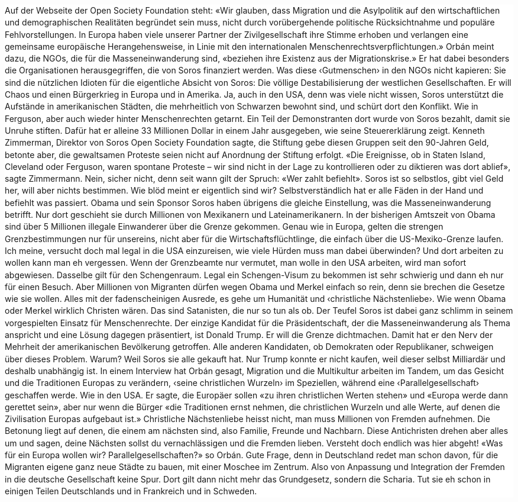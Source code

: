 Auf der Webseite der Open Society Foundation steht: «Wir glauben, dass Migration und die Asylpolitik auf den wirtschaftlichen und demographischen Realitäten begründet sein muss, nicht durch vorübergehende politische Rücksichtnahme und populäre Fehlvorstellungen. In Europa haben viele unserer Partner der Zivilgesellschaft ihre Stimme erhoben und verlangen eine gemeinsame europäische Herangehensweise, in Linie mit den internationalen Menschenrechtsverpflichtungen.» Orbán meint dazu, die NGOs, die für die Masseneinwanderung sind, «beziehen ihre Existenz aus der Migrationskrise.» Er hat dabei besonders die Organisationen herausgegriffen, die von Soros finanziert werden. Was diese ‹Gutmenschen› in den NGOs nicht kapieren: Sie sind die nützlichen Idioten für die eigentliche Absicht von Soros: Die völlige Destabilisierung der westlichen Gesellschaften. Er will Chaos und einen Bürgerkrieg in Europa und in Amerika.
Ja, auch in den USA, denn was viele nicht wissen, Soros unterstützt die Aufstände in amerikanischen Städten, die mehrheitlich von Schwarzen bewohnt sind, und schürt dort den Konflikt. Wie in Ferguson, aber auch wieder hinter Menschenrechten getarnt. Ein Teil der Demonstranten dort wurde von Soros bezahlt, damit sie Unruhe stiften. Dafür hat er alleine 33 Millionen Dollar in einem Jahr ausgegeben, wie seine Steuererklärung zeigt. Kenneth Zimmerman, Direktor von Soros Open Society Foundation sagte, die Stiftung gebe diesen Gruppen seit den 90-Jahren Geld, betonte aber, die gewaltsamen Proteste seien nicht auf Anordnung der Stiftung erfolgt. «Die Ereignisse, ob in Staten Island, Cleveland oder Ferguson, waren spontane Proteste – wir sind nicht in der Lage zu kontrollieren oder zu diktieren was dort ablief», sagte Zimmermann. Nein, sicher nicht, denn seit wann gilt der Spruch: «Wer zahlt befiehlt». Soros ist so selbstlos, gibt viel Geld her, will aber nichts bestimmen. Wie blöd meint er eigentlich sind wir? Selbstverständlich hat er alle Fäden in der Hand und befiehlt was passiert.
Obama und sein Sponsor Soros haben übrigens die gleiche Einstellung, was die Masseneinwanderung betrifft. Nur dort geschieht sie durch Millionen von Mexikanern und Lateinamerikanern. In der bisherigen Amtszeit von Obama sind über 5 Millionen illegale Einwanderer über die Grenze gekommen. Genau wie in Europa, gelten die strengen Grenzbestimmungen nur für unsereins, nicht aber für die Wirtschaftsflüchtlinge, die einfach über die US-Mexiko-Grenze laufen.
Ich meine, versucht doch mal legal in die USA einzureisen, wie viele Hürden muss man dabei überwinden? Und dort arbeiten zu wollen kann man eh vergessen. Wenn der Grenzbeamte nur vermutet, man wolle in den USA arbeiten, wird man sofort abgewiesen. Dasselbe gilt für den Schengenraum. Legal ein Schengen-Visum zu bekommen ist sehr schwierig und dann eh nur für einen Besuch.
Aber Millionen von Migranten dürfen wegen Obama und Merkel einfach so rein, denn sie brechen die Gesetze wie sie wollen. Alles mit der fadenscheinigen Ausrede, es gehe um Humanität und ‹christliche Nächstenliebe›. Wie wenn Obama oder Merkel wirklich Christen wären. Das sind Satanisten, die nur so tun als ob. Der Teufel Soros ist dabei ganz schlimm in seinem vorgespielten Einsatz für Menschenrechte.
Der einzige Kandidat für die Präsidentschaft, der die Masseneinwanderung als Thema anspricht und eine Lösung dagegen präsentiert, ist Donald Trump. Er will die Grenze dichtmachen. Damit hat er den Nerv der Mehrheit der amerikanischen Bevölkerung getroffen. Alle anderen Kandidaten, ob Demokraten oder Republikaner, schweigen über dieses Problem. Warum? Weil Soros sie alle gekauft hat. Nur Trump konnte er nicht kaufen, weil dieser selbst Milliardär und deshalb unabhängig ist.
In einem Interview hat Orbán gesagt, Migration und die Multikultur arbeiten im Tandem, um das Gesicht und die Traditionen Europas zu verändern, ‹seine christlichen Wurzeln› im Speziellen, während eine ‹Parallelgesellschaft› geschaffen werde. Wie in den USA. Er sagte, die Europäer sollen «zu ihren christlichen Werten stehen» und «Europa werde dann gerettet sein», aber nur wenn die Bürger «die Traditionen ernst nehmen, die christlichen Wurzeln und alle Werte, auf denen die Zivilisation Europas aufgebaut ist.» Christliche Nächstenliebe heisst nicht, man muss Millionen von Fremden aufnehmen. Die Betonung liegt auf denen, die einem am nächsten sind, also Familie, Freunde und Nachbarn. Diese Antichristen drehen aber alles um und sagen, deine Nächsten sollst du vernachlässigen und die Fremden lieben. Versteht doch endlich was hier abgeht!
«Was für ein Europa wollen wir? Parallelgesellschaften?» so Orbán. Gute Frage, denn in Deutschland redet man schon davon, für die Migranten eigene ganz neue Städte zu bauen, mit einer Moschee im Zentrum. Also von Anpassung und Integration der Fremden in die deutsche Gesellschaft keine Spur. Dort gilt dann nicht mehr das Grundgesetz, sondern die Scharia. Tut sie eh schon in einigen Teilen Deutschlands und in Frankreich und in Schweden.